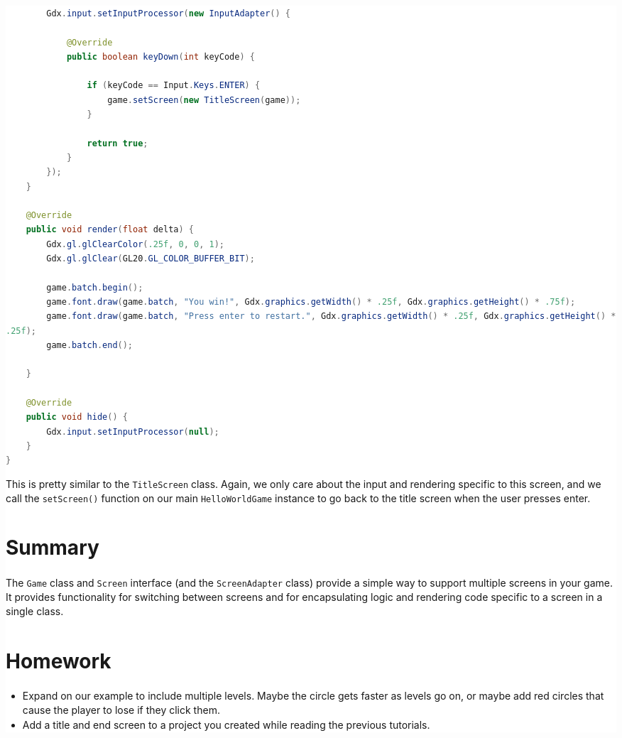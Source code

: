 ```java
        Gdx.input.setInputProcessor(new InputAdapter() {

            @Override
            public boolean keyDown(int keyCode) {

                if (keyCode == Input.Keys.ENTER) {
                    game.setScreen(new TitleScreen(game));
                }

                return true;
            }
        });
    }

    @Override
    public void render(float delta) {
        Gdx.gl.glClearColor(.25f, 0, 0, 1);
        Gdx.gl.glClear(GL20.GL_COLOR_BUFFER_BIT);

        game.batch.begin();
        game.font.draw(game.batch, "You win!", Gdx.graphics.getWidth() * .25f, Gdx.graphics.getHeight() * .75f);
        game.font.draw(game.batch, "Press enter to restart.", Gdx.graphics.getWidth() * .25f, Gdx.graphics.getHeight() * .25f);
        game.batch.end();

    }

    @Override
    public void hide() {
        Gdx.input.setInputProcessor(null);
    }
}
```

This is pretty similar to the `TitleScreen` class. Again, we only care about the input and rendering specific to this screen, and we call the `setScreen()` function on our main `HelloWorldGame` instance to go back to the title screen when the user presses enter.

# Summary

The `Game` class and `Screen` interface (and the `ScreenAdapter` class) provide a simple way to support multiple screens in your game. It provides functionality for switching between screens and for encapsulating logic and rendering code specific to a screen in a single class.

# Homework

- Expand on our example to include multiple levels. Maybe the circle gets faster as levels go on, or maybe add red circles that cause the player to lose if they click them.
- Add a title and end screen to a project you created while reading the previous tutorials.